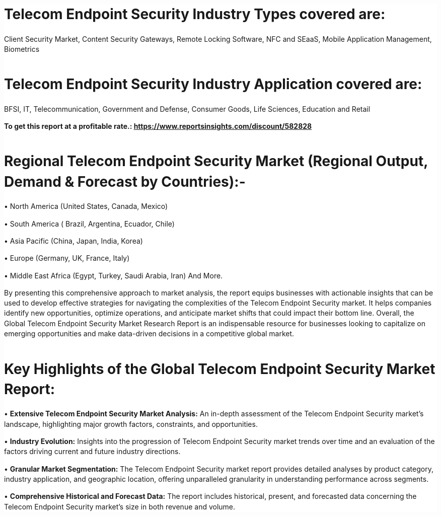 # <strong>Telecom Endpoint Security Industry Types covered are:</strong>

Client Security Market, Content Security Gateways, Remote Locking Software, NFC and SEaaS, Mobile Application Management, Biometrics

# <strong>Telecom Endpoint Security Industry Application covered are:</strong>

BFSI, IT, Telecommunication, Government and Defense, Consumer Goods, Life Sciences, Education and Retail

<strong>To get this report at a profitable rate.: <a href=https://www.reportsinsights.com/discount/582828>https://www.reportsinsights.com/discount/582828</a></strong></font>

# <strong>Regional Telecom Endpoint Security Market (Regional Output, Demand &amp; Forecast by Countries):-</strong>

• North America (United States, Canada, Mexico)

• South America ( Brazil, Argentina, Ecuador, Chile)

• Asia Pacific (China, Japan, India, Korea)

• Europe (Germany, UK, France, Italy)

• Middle East Africa (Egypt, Turkey, Saudi Arabia, Iran) And More.

By presenting this comprehensive approach to market analysis, the report equips businesses with actionable insights that can be used to develop effective strategies for navigating the complexities of the Telecom Endpoint Security market. It helps companies identify new opportunities, optimize operations, and anticipate market shifts that could impact their bottom line. Overall, the Global Telecom Endpoint Security Market Research Report is an indispensable resource for businesses looking to capitalize on emerging opportunities and make data-driven decisions in a competitive global market.

# <strong>Key Highlights of the Global Telecom Endpoint Security Market Report:</strong>

• <strong>Extensive Telecom Endpoint Security Market Analysis:</strong> An in-depth assessment of the Telecom Endpoint Security market’s landscape, highlighting major growth factors, constraints, and opportunities.

• <strong>Industry Evolution:</strong> Insights into the progression of Telecom Endpoint Security market trends over time and an evaluation of the factors driving current and future industry directions.

• <strong>Granular Market Segmentation:</strong> The Telecom Endpoint Security market report provides detailed analyses by product category, industry application, and geographic location, offering unparalleled granularity in understanding performance across segments.

• <strong>Comprehensive Historical and Forecast Data:</strong> The report includes historical, present, and forecasted data concerning the Telecom Endpoint Security market’s size in both revenue and volume.
